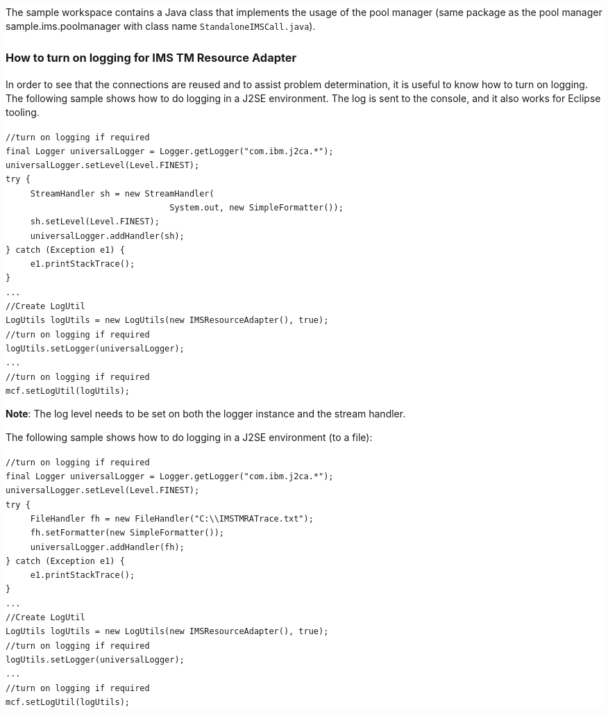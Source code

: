 The sample workspace contains a Java class that implements the usage of the pool manager (same package as the pool manager sample.ims.poolmanager 
with class name `StandaloneIMSCall.java`).

### How to turn on logging for IMS TM Resource Adapter

In order to see that the connections are reused and to assist problem determination, it is useful to know how to turn on logging. 
The following sample shows how to do logging in a J2SE environment. The log is sent to the console, and it also works for Eclipse tooling.

```  
//turn on logging if required	  
final Logger universalLogger = Logger.getLogger("com.ibm.j2ca.*");
universalLogger.setLevel(Level.FINEST);
try {
     StreamHandler sh = new StreamHandler(
                                 System.out, new SimpleFormatter());
     sh.setLevel(Level.FINEST);
     universalLogger.addHandler(sh);
} catch (Exception e1) {
     e1.printStackTrace();
}
...
//Create LogUtil
LogUtils logUtils = new LogUtils(new IMSResourceAdapter(), true);
//turn on logging if required
logUtils.setLogger(universalLogger);
...
//turn on logging if required
mcf.setLogUtil(logUtils);
```

<b>Note</b>: The log level needs to be set on both the logger instance and the stream handler.

The following sample shows how to do logging in a J2SE environment (to a file):  

```
//turn on logging if required	  
final Logger universalLogger = Logger.getLogger("com.ibm.j2ca.*");
universalLogger.setLevel(Level.FINEST);
try {
     FileHandler fh = new FileHandler("C:\\IMSTMRATrace.txt");
     fh.setFormatter(new SimpleFormatter());
     universalLogger.addHandler(fh);
} catch (Exception e1) {
     e1.printStackTrace();
}
...
//Create LogUtil
LogUtils logUtils = new LogUtils(new IMSResourceAdapter(), true);
//turn on logging if required
logUtils.setLogger(universalLogger);
...
//turn on logging if required
mcf.setLogUtil(logUtils);
```
